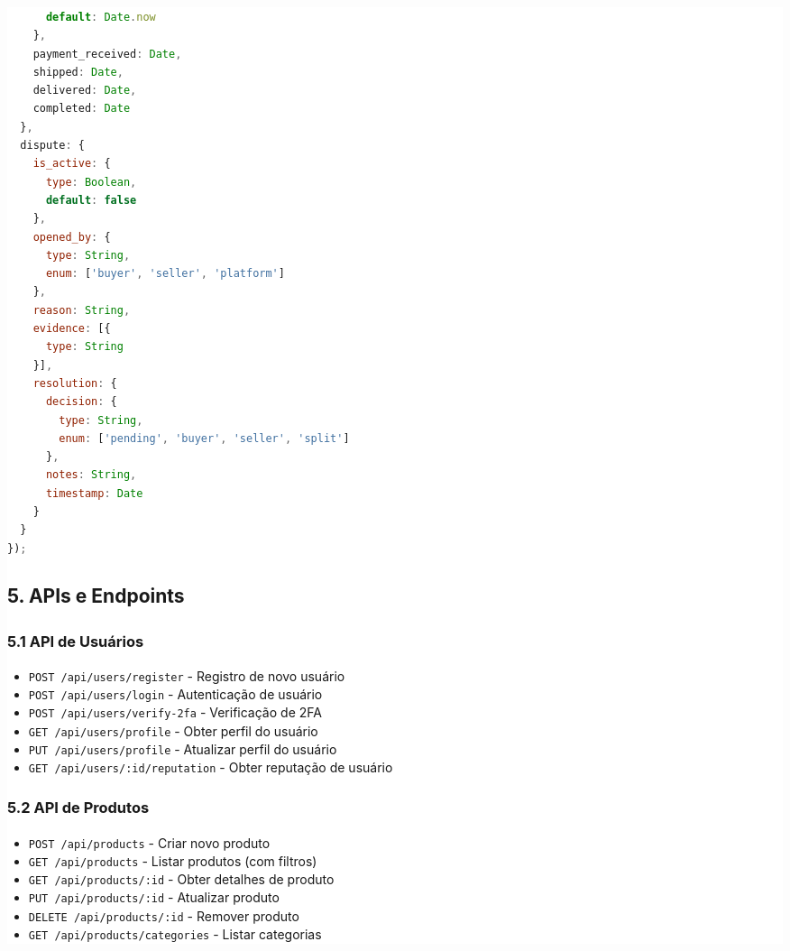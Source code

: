 ```javascript
      default: Date.now
    },
    payment_received: Date,
    shipped: Date,
    delivered: Date,
    completed: Date
  },
  dispute: {
    is_active: {
      type: Boolean,
      default: false
    },
    opened_by: {
      type: String,
      enum: ['buyer', 'seller', 'platform']
    },
    reason: String,
    evidence: [{
      type: String
    }],
    resolution: {
      decision: {
        type: String,
        enum: ['pending', 'buyer', 'seller', 'split']
      },
      notes: String,
      timestamp: Date
    }
  }
});
```

## 5. APIs e Endpoints

### 5.1 API de Usuários

- `POST /api/users/register` - Registro de novo usuário
- `POST /api/users/login` - Autenticação de usuário
- `POST /api/users/verify-2fa` - Verificação de 2FA
- `GET /api/users/profile` - Obter perfil do usuário
- `PUT /api/users/profile` - Atualizar perfil do usuário
- `GET /api/users/:id/reputation` - Obter reputação de usuário

### 5.2 API de Produtos

- `POST /api/products` - Criar novo produto
- `GET /api/products` - Listar produtos (com filtros)
- `GET /api/products/:id` - Obter detalhes de produto
- `PUT /api/products/:id` - Atualizar produto
- `DELETE /api/products/:id` - Remover produto
- `GET /api/products/categories` - Listar categorias
